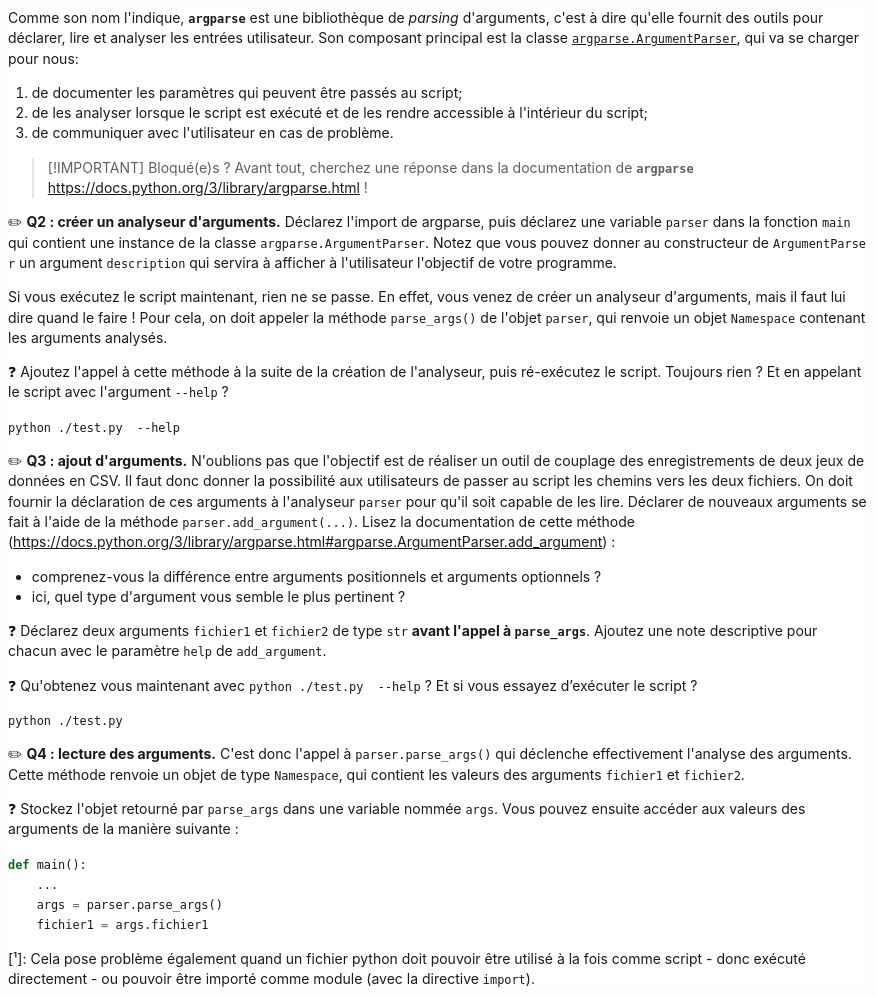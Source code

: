 Comme son nom l'indique, **`argparse`** est une bibliothèque de *parsing* d'arguments, c'est à dire qu'elle fournit des outils pour déclarer, lire et analyser les entrées utilisateur.
	Son composant principal est la classe [`argparse.ArgumentParser`](https://docs.python.org/3/library/argparse.html#argparse.ArgumentParser), qui va se charger pour nous:
1. de documenter les paramètres qui peuvent être passés au script;
2. de les analyser lorsque le script est exécuté et de les rendre accessible à l'intérieur du script;
3. de communiquer avec l'utilisateur en cas de problème.

> [!IMPORTANT] Bloqué(e)s ? Avant tout, cherchez une réponse dans la documentation de **`argparse`** https://docs.python.org/3/library/argparse.html ! 

✏️ **Q2 : créer un analyseur d'arguments.**
Déclarez l'import de argparse, puis déclarez une variable `parser` dans la fonction `main`  qui contient une instance de la classe `argparse.ArgumentParser`. Notez que vous pouvez donner au constructeur de `ArgumentParser` un argument  `description` qui servira à afficher à l'utilisateur l'objectif de votre programme. 

Si vous exécutez le script maintenant, rien ne se passe. En effet, vous venez de créer un analyseur d'arguments, mais il faut lui dire quand le faire !
Pour cela, on doit appeler la méthode `parse_args()` de l'objet `parser`, qui renvoie un objet `Namespace` contenant les arguments analysés. 

❓ Ajoutez l'appel à cette méthode à la suite de la création de l'analyseur, puis ré-exécutez le script. Toujours rien ? Et en appelant le script avec l'argument `--help` ?
```shell
python ./test.py  --help
```

✏️ **Q3 : ajout d'arguments.**
N'oublions pas que l'objectif est de réaliser un outil de couplage des enregistrements de deux jeux de données en CSV. Il faut donc donner la possibilité aux utilisateurs de passer au script les chemins vers les deux fichiers.
On doit fournir la déclaration de ces arguments à l'analyseur `parser` pour qu'il soit capable de les lire.
Déclarer de nouveaux arguments se fait à l'aide de la méthode `parser.add_argument(...)`.
Lisez la documentation de cette méthode (https://docs.python.org/3/library/argparse.html#argparse.ArgumentParser.add_argument) : 
- comprenez-vous la différence entre arguments positionnels et arguments optionnels ?
- ici, quel type d'argument vous semble le plus pertinent ?

❓ Déclarez deux arguments `fichier1` et `fichier2` de type `str` **avant l'appel à `parse_args`**.  Ajoutez une note descriptive pour chacun avec le paramètre `help` de `add_argument`.

❓ Qu'obtenez vous maintenant avec `python ./test.py  --help`  ?
Et si vous essayez d’exécuter le script ? 
```shell
python ./test.py 
```

✏️ **Q4 : lecture des arguments.**
C'est donc l'appel à `parser.parse_args()` qui déclenche effectivement l'analyse des arguments. Cette méthode renvoie un objet de type `Namespace`, qui contient les valeurs des arguments `fichier1` et `fichier2`.

❓ Stockez l'objet retourné par `parse_args` dans une variable nommée `args`. Vous pouvez ensuite accéder aux valeurs des arguments de la manière suivante :
```python
def main():
	...
	args = parser.parse_args()
	fichier1 = args.fichier1
```


[¹]: Cela pose problème également quand un fichier python doit pouvoir être utilisé à la fois comme script - donc exécuté directement - ou pouvoir être importé comme module (avec la directive `import`).